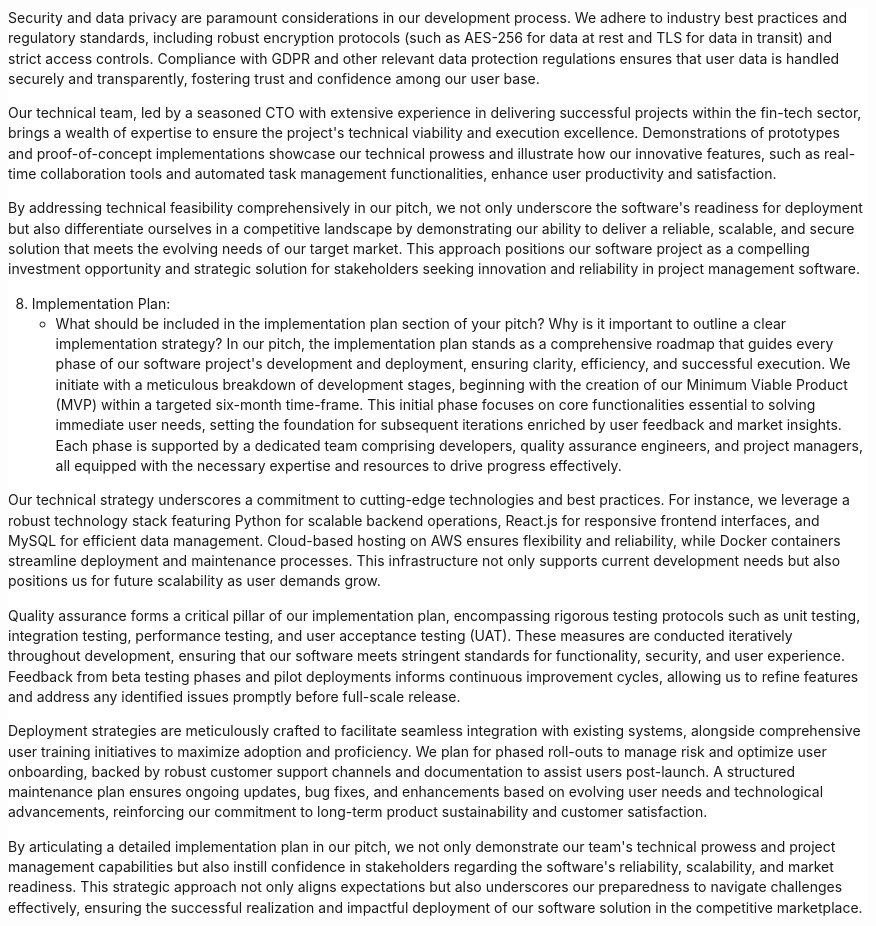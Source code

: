 Security and data privacy are paramount considerations in our development process. We adhere to industry best practices and regulatory standards, including robust encryption protocols (such as AES-256 for data at rest and TLS for data in transit) and strict access controls. Compliance with GDPR and other relevant data protection regulations ensures that user data is handled securely and transparently, fostering trust and confidence among our user base.

Our technical team, led by a seasoned CTO with extensive experience in delivering successful projects within the fin-tech sector, brings a wealth of expertise to ensure the project's technical viability and execution excellence. Demonstrations of prototypes and proof-of-concept implementations showcase our technical prowess and illustrate how our innovative features, such as real-time collaboration tools and automated task management functionalities, enhance user productivity and satisfaction.

By addressing technical feasibility comprehensively in our pitch, we not only underscore the software's readiness for deployment but also differentiate ourselves in a competitive landscape by demonstrating our ability to deliver a reliable, scalable, and secure solution that meets the evolving needs of our target market. This approach positions our software project as a compelling investment opportunity and strategic solution for stakeholders seeking innovation and reliability in project management software. 

8. Implementation Plan:
   - What should be included in the implementation plan section of your pitch? Why is it important to outline a clear implementation strategy?
In our pitch, the implementation plan stands as a comprehensive roadmap that guides every phase of our software project's development and deployment, ensuring clarity, efficiency, and successful execution. We initiate with a meticulous breakdown of development stages, beginning with the creation of our Minimum Viable Product (MVP) within a targeted six-month time-frame. This initial phase focuses on core functionalities essential to solving immediate user needs, setting the foundation for subsequent iterations enriched by user feedback and market insights. Each phase is supported by a dedicated team comprising developers, quality assurance engineers, and project managers, all equipped with the necessary expertise and resources to drive progress effectively.

Our technical strategy underscores a commitment to cutting-edge technologies and best practices. For instance, we leverage a robust technology stack featuring Python for scalable backend operations, React.js for responsive frontend interfaces, and MySQL for efficient data management. Cloud-based hosting on AWS ensures flexibility and reliability, while Docker containers streamline deployment and maintenance processes. This infrastructure not only supports current development needs but also positions us for future scalability as user demands grow.

Quality assurance forms a critical pillar of our implementation plan, encompassing rigorous testing protocols such as unit testing, integration testing, performance testing, and user acceptance testing (UAT). These measures are conducted iteratively throughout development, ensuring that our software meets stringent standards for functionality, security, and user experience. Feedback from beta testing phases and pilot deployments informs continuous improvement cycles, allowing us to refine features and address any identified issues promptly before full-scale release.

Deployment strategies are meticulously crafted to facilitate seamless integration with existing systems, alongside comprehensive user training initiatives to maximize adoption and proficiency. We plan for phased roll-outs to manage risk and optimize user onboarding, backed by robust customer support channels and documentation to assist users post-launch. A structured maintenance plan ensures ongoing updates, bug fixes, and enhancements based on evolving user needs and technological advancements, reinforcing our commitment to long-term product sustainability and customer satisfaction.

By articulating a detailed implementation plan in our pitch, we not only demonstrate our team's technical prowess and project management capabilities but also instill confidence in stakeholders regarding the software's reliability, scalability, and market readiness. This strategic approach not only aligns expectations but also underscores our preparedness to navigate challenges effectively, ensuring the successful realization and impactful deployment of our software solution in the competitive marketplace.
